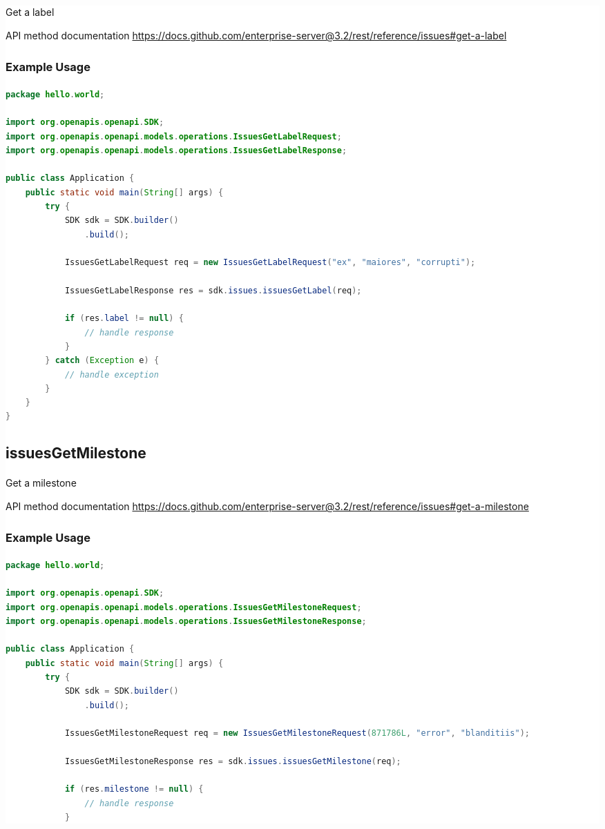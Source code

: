 Get a label

API method documentation
<https://docs.github.com/enterprise-server@3.2/rest/reference/issues#get-a-label>

### Example Usage

```java
package hello.world;

import org.openapis.openapi.SDK;
import org.openapis.openapi.models.operations.IssuesGetLabelRequest;
import org.openapis.openapi.models.operations.IssuesGetLabelResponse;

public class Application {
    public static void main(String[] args) {
        try {
            SDK sdk = SDK.builder()
                .build();

            IssuesGetLabelRequest req = new IssuesGetLabelRequest("ex", "maiores", "corrupti");            

            IssuesGetLabelResponse res = sdk.issues.issuesGetLabel(req);

            if (res.label != null) {
                // handle response
            }
        } catch (Exception e) {
            // handle exception
        }
    }
}
```

## issuesGetMilestone

Get a milestone

API method documentation
<https://docs.github.com/enterprise-server@3.2/rest/reference/issues#get-a-milestone>

### Example Usage

```java
package hello.world;

import org.openapis.openapi.SDK;
import org.openapis.openapi.models.operations.IssuesGetMilestoneRequest;
import org.openapis.openapi.models.operations.IssuesGetMilestoneResponse;

public class Application {
    public static void main(String[] args) {
        try {
            SDK sdk = SDK.builder()
                .build();

            IssuesGetMilestoneRequest req = new IssuesGetMilestoneRequest(871786L, "error", "blanditiis");            

            IssuesGetMilestoneResponse res = sdk.issues.issuesGetMilestone(req);

            if (res.milestone != null) {
                // handle response
            }
```